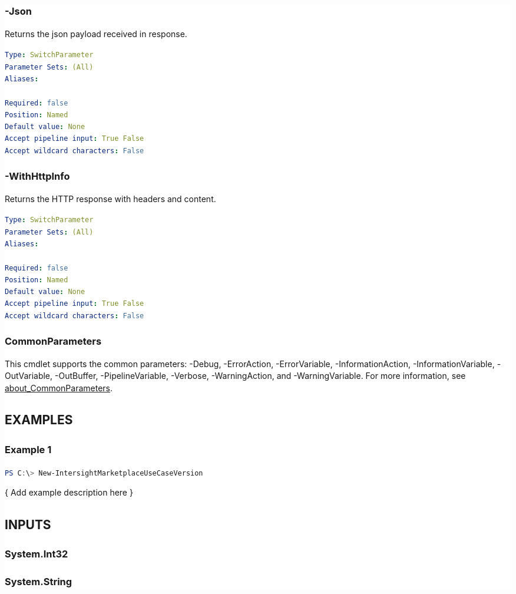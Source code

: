 ### -Json
Returns the json payload received in response.

```yaml
Type: SwitchParameter
Parameter Sets: (All)
Aliases:

Required: false
Position: Named
Default value: None
Accept pipeline input: True False
Accept wildcard characters: False
```

### -WithHttpInfo
Returns the HTTP response with headers and content.

```yaml
Type: SwitchParameter
Parameter Sets: (All)
Aliases:

Required: false
Position: Named
Default value: None
Accept pipeline input: True False
Accept wildcard characters: False
```


### CommonParameters
This cmdlet supports the common parameters: -Debug, -ErrorAction, -ErrorVariable, -InformationAction, -InformationVariable, -OutVariable, -OutBuffer, -PipelineVariable, -Verbose, -WarningAction, and -WarningVariable. For more information, see [about_CommonParameters](http://go.microsoft.com/fwlink/?LinkID=113216).

## EXAMPLES

### Example 1
```powershell
PS C:\> New-IntersightMarketplaceUseCaseVersion
```

{ Add example description here }

## INPUTS

### System.Int32

### System.String
